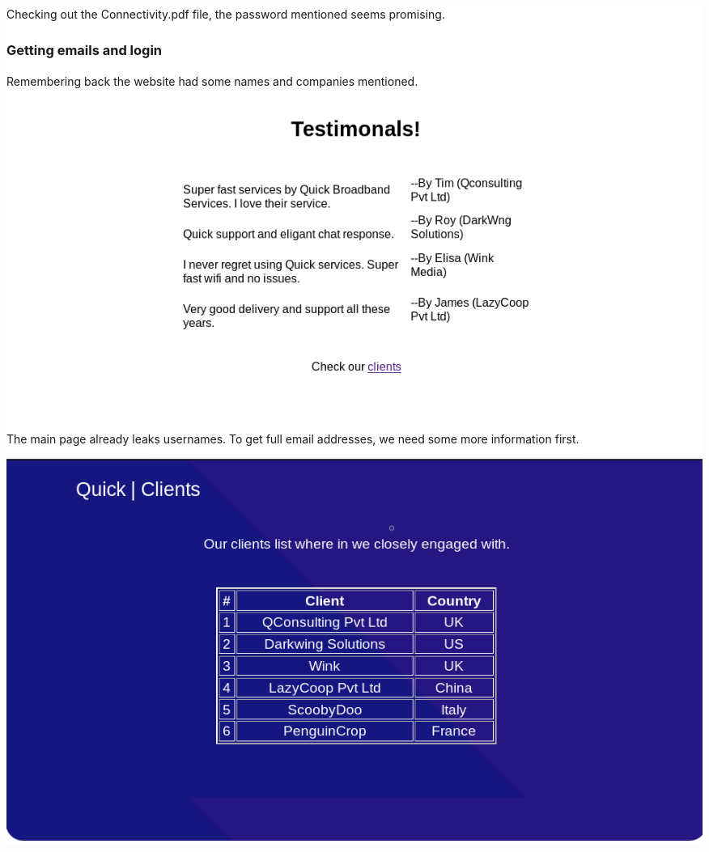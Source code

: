 Checking out the Connectivity.pdf file, the password mentioned seems promising.

### Getting emails and login
Remembering back the website had some names and companies mentioned.

![Username leak](/assets/htb/Quick/webpage-userleak.png)

The main page already leaks usernames. To get full email addresses, we need some more information first.

![Companies](/assets/htb/Quick/webpage-clients.png)
